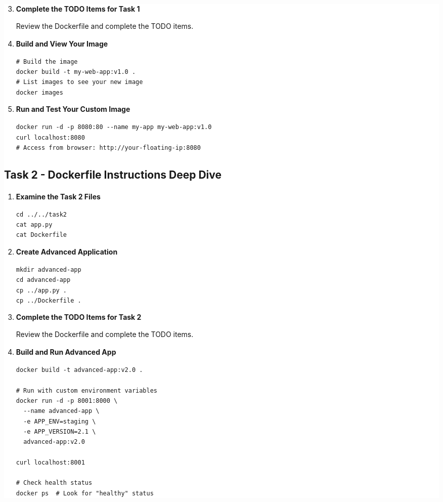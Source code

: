 3. **Complete the TODO Items for Task 1**

   Review the Dockerfile and complete the TODO items.

4. **Build and View Your Image**

   ```console
   # Build the image
   docker build -t my-web-app:v1.0 .
   # List images to see your new image
   docker images
   ```

5. **Run and Test Your Custom Image**

   ```console
   docker run -d -p 8080:80 --name my-app my-web-app:v1.0
   curl localhost:8080
   # Access from browser: http://your-floating-ip:8080
   ```

## Task 2 - Dockerfile Instructions Deep Dive

1. **Examine the Task 2 Files**

   ```console
   cd ../../task2
   cat app.py
   cat Dockerfile
   ```

2. **Create Advanced Application**

   ```console
   mkdir advanced-app
   cd advanced-app
   cp ../app.py .
   cp ../Dockerfile .
   ```

3. **Complete the TODO Items for Task 2**

   Review the Dockerfile and complete the TODO items.

4. **Build and Run Advanced App**

   ```console
   docker build -t advanced-app:v2.0 .

   # Run with custom environment variables
   docker run -d -p 8001:8000 \
     --name advanced-app \
     -e APP_ENV=staging \
     -e APP_VERSION=2.1 \
     advanced-app:v2.0

   curl localhost:8001

   # Check health status
   docker ps  # Look for "healthy" status
   ```
